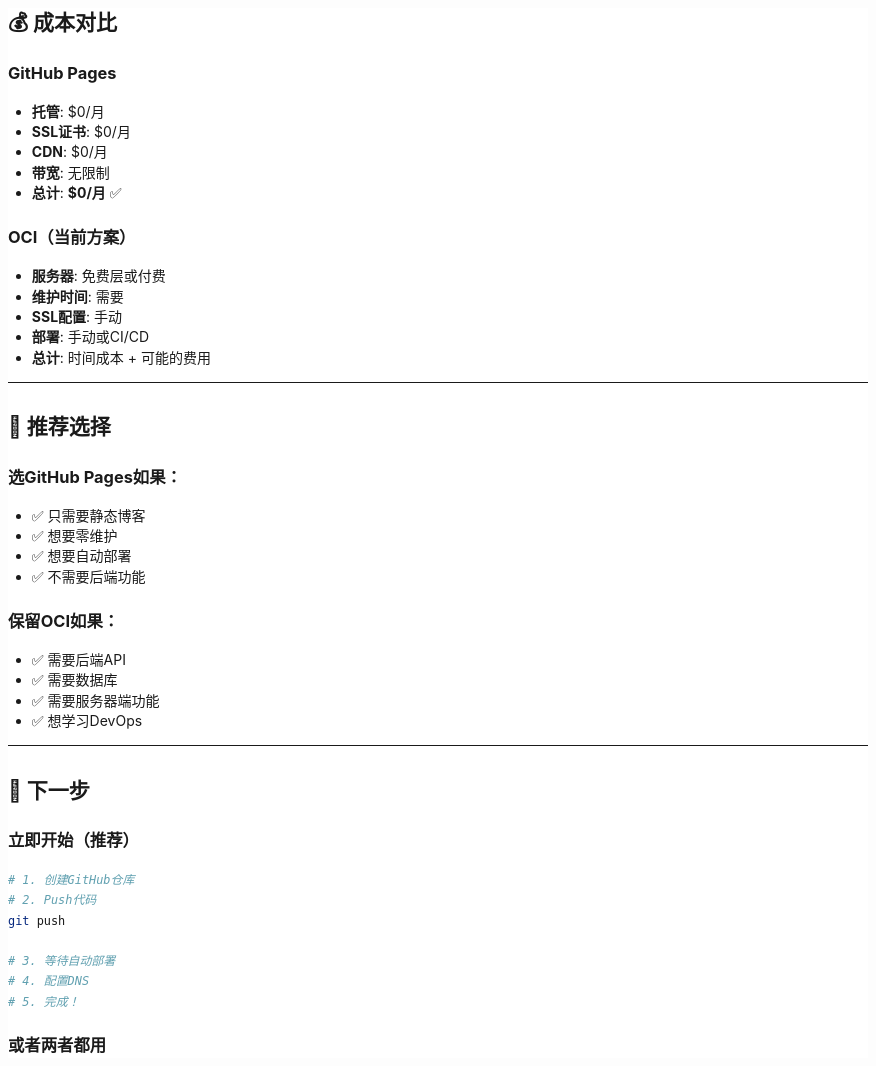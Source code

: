 ## 💰 成本对比

### GitHub Pages
- **托管**: $0/月
- **SSL证书**: $0/月
- **CDN**: $0/月
- **带宽**: 无限制
- **总计**: **$0/月** ✅

### OCI（当前方案）
- **服务器**: 免费层或付费
- **维护时间**: 需要
- **SSL配置**: 手动
- **部署**: 手动或CI/CD
- **总计**: 时间成本 + 可能的费用

---

## 🎯 推荐选择

### 选GitHub Pages如果：
- ✅ 只需要静态博客
- ✅ 想要零维护
- ✅ 想要自动部署
- ✅ 不需要后端功能

### 保留OCI如果：
- ✅ 需要后端API
- ✅ 需要数据库
- ✅ 需要服务器端功能
- ✅ 想学习DevOps

---

## 🚀 下一步

### 立即开始（推荐）

```bash
# 1. 创建GitHub仓库
# 2. Push代码
git push

# 3. 等待自动部署
# 4. 配置DNS
# 5. 完成！
```

### 或者两者都用
